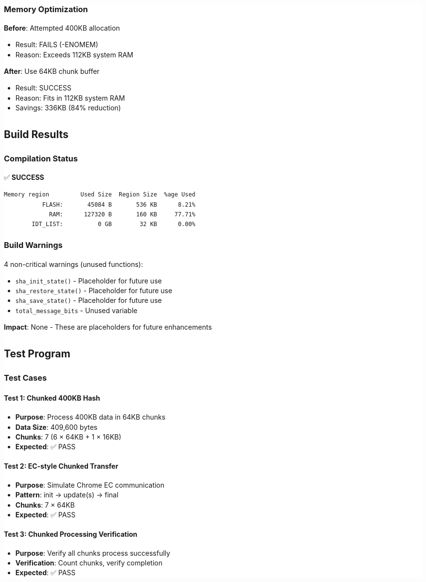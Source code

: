 ### Memory Optimization

**Before**: Attempted 400KB allocation
- Result: FAILS (-ENOMEM)
- Reason: Exceeds 112KB system RAM

**After**: Use 64KB chunk buffer
- Result: SUCCESS
- Reason: Fits in 112KB system RAM
- Savings: 336KB (84% reduction)

## Build Results

### Compilation Status

✅ **SUCCESS**

```
Memory region         Used Size  Region Size  %age Used
           FLASH:       45084 B       536 KB      8.21%
             RAM:      127320 B       160 KB     77.71%
        IDT_LIST:          0 GB        32 KB      0.00%
```

### Build Warnings

4 non-critical warnings (unused functions):
- `sha_init_state()` - Placeholder for future use
- `sha_restore_state()` - Placeholder for future use
- `sha_save_state()` - Placeholder for future use
- `total_message_bits` - Unused variable

**Impact**: None - These are placeholders for future enhancements

## Test Program

### Test Cases

#### Test 1: Chunked 400KB Hash
- **Purpose**: Process 400KB data in 64KB chunks
- **Data Size**: 409,600 bytes
- **Chunks**: 7 (6 × 64KB + 1 × 16KB)
- **Expected**: ✅ PASS

#### Test 2: EC-style Chunked Transfer
- **Purpose**: Simulate Chrome EC communication
- **Pattern**: init → update(s) → final
- **Chunks**: 7 × 64KB
- **Expected**: ✅ PASS

#### Test 3: Chunked Processing Verification
- **Purpose**: Verify all chunks process successfully
- **Verification**: Count chunks, verify completion
- **Expected**: ✅ PASS
